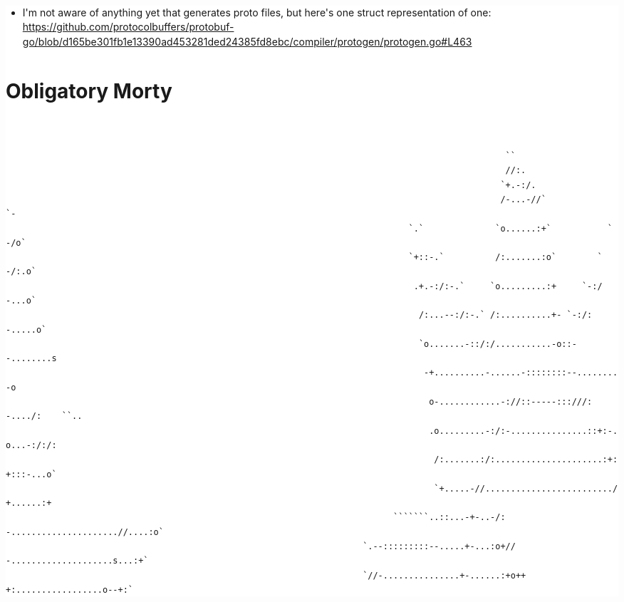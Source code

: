 * I'm not aware of anything yet that generates proto files, but here's one struct representation of one:
https://github.com/protocolbuffers/protobuf-go/blob/d165be301fb1e13390ad453281ded24385fd8ebc/compiler/protogen/protogen.go#L463


# Obligatory Morty

```
                                                                                                                                                                                                        
                                                                                                                                                                                                        
                                                                                                  ``                                                                                                    
                                                                                                  //:.                                                                                                  
                                                                                                 `+.-:/.                                                                                                
                                                                                                 /-...-//`              `-                                                                              
                                                                               `.`              `o......:+`           `-/o`                                                                             
                                                                               `+::-.`          /:.......:o`        `-/:.o`                                                                             
                                                                                .+.-:/:-.`     `o.........:+     `-:/-...o`                                                                             
                                                                                 /:...--:/:-.` /:..........+- `-:/:-.....o`                                                                             
                                                                                 `o.......-::/:/...........-o::--........s                                                                              
                                                                                  -+..........-......-::::::::--........-o                                                                              
                                                                                   o-............-://::-----:::///:-..../:    ``..                                                                      
                                                                                   .o.........-:/:-...............::+:-.o...-:/:/:                                                                      
                                                                                    /:.......:/:.....................:+:+:::-...o`                                                                      
                                                                                    `+.....-//........................./+......:+                                                                       
                                                                            ```````..::...-+-..-/:-.....................//....:o`                                                                       
                                                                      `.--:::::::::--.....+-...:o+//-....................s...:+`                                                                        
                                                                      `//-...............+-......:+o+++:.................o--+:`                                                                         
```